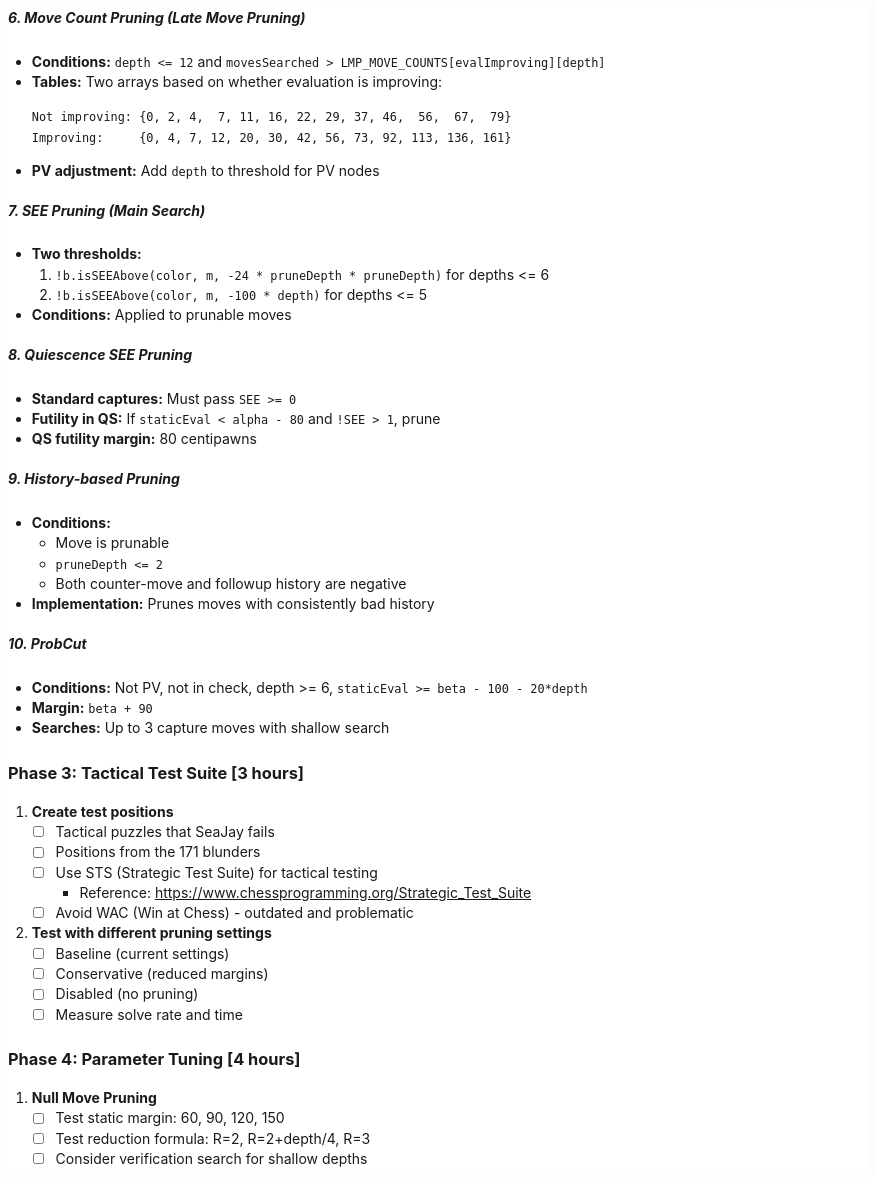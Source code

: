 ##### 6. Move Count Pruning (Late Move Pruning)
- **Conditions:** `depth <= 12` and `movesSearched > LMP_MOVE_COUNTS[evalImproving][depth]`
- **Tables:** Two arrays based on whether evaluation is improving:
  ```
  Not improving: {0, 2, 4,  7, 11, 16, 22, 29, 37, 46,  56,  67,  79}
  Improving:     {0, 4, 7, 12, 20, 30, 42, 56, 73, 92, 113, 136, 161}
  ```
- **PV adjustment:** Add `depth` to threshold for PV nodes

##### 7. SEE Pruning (Main Search)
- **Two thresholds:**
  1. `!b.isSEEAbove(color, m, -24 * pruneDepth * pruneDepth)` for depths <= 6
  2. `!b.isSEEAbove(color, m, -100 * depth)` for depths <= 5
- **Conditions:** Applied to prunable moves

##### 8. Quiescence SEE Pruning
- **Standard captures:** Must pass `SEE >= 0`
- **Futility in QS:** If `staticEval < alpha - 80` and `!SEE > 1`, prune
- **QS futility margin:** 80 centipawns

##### 9. History-based Pruning
- **Conditions:** 
  - Move is prunable
  - `pruneDepth <= 2`  
  - Both counter-move and followup history are negative
- **Implementation:** Prunes moves with consistently bad history

##### 10. ProbCut
- **Conditions:** Not PV, not in check, depth >= 6, `staticEval >= beta - 100 - 20*depth`
- **Margin:** `beta + 90`
- **Searches:** Up to 3 capture moves with shallow search

### Phase 3: Tactical Test Suite [3 hours]

1. **Create test positions**
   - [ ] Tactical puzzles that SeaJay fails
   - [ ] Positions from the 171 blunders
   - [ ] Use STS (Strategic Test Suite) for tactical testing
     - Reference: https://www.chessprogramming.org/Strategic_Test_Suite
   - [ ] Avoid WAC (Win at Chess) - outdated and problematic

2. **Test with different pruning settings**
   - [ ] Baseline (current settings)
   - [ ] Conservative (reduced margins)
   - [ ] Disabled (no pruning)
   - [ ] Measure solve rate and time

### Phase 4: Parameter Tuning [4 hours]

1. **Null Move Pruning**
   - [ ] Test static margin: 60, 90, 120, 150
   - [ ] Test reduction formula: R=2, R=2+depth/4, R=3
   - [ ] Consider verification search for shallow depths
